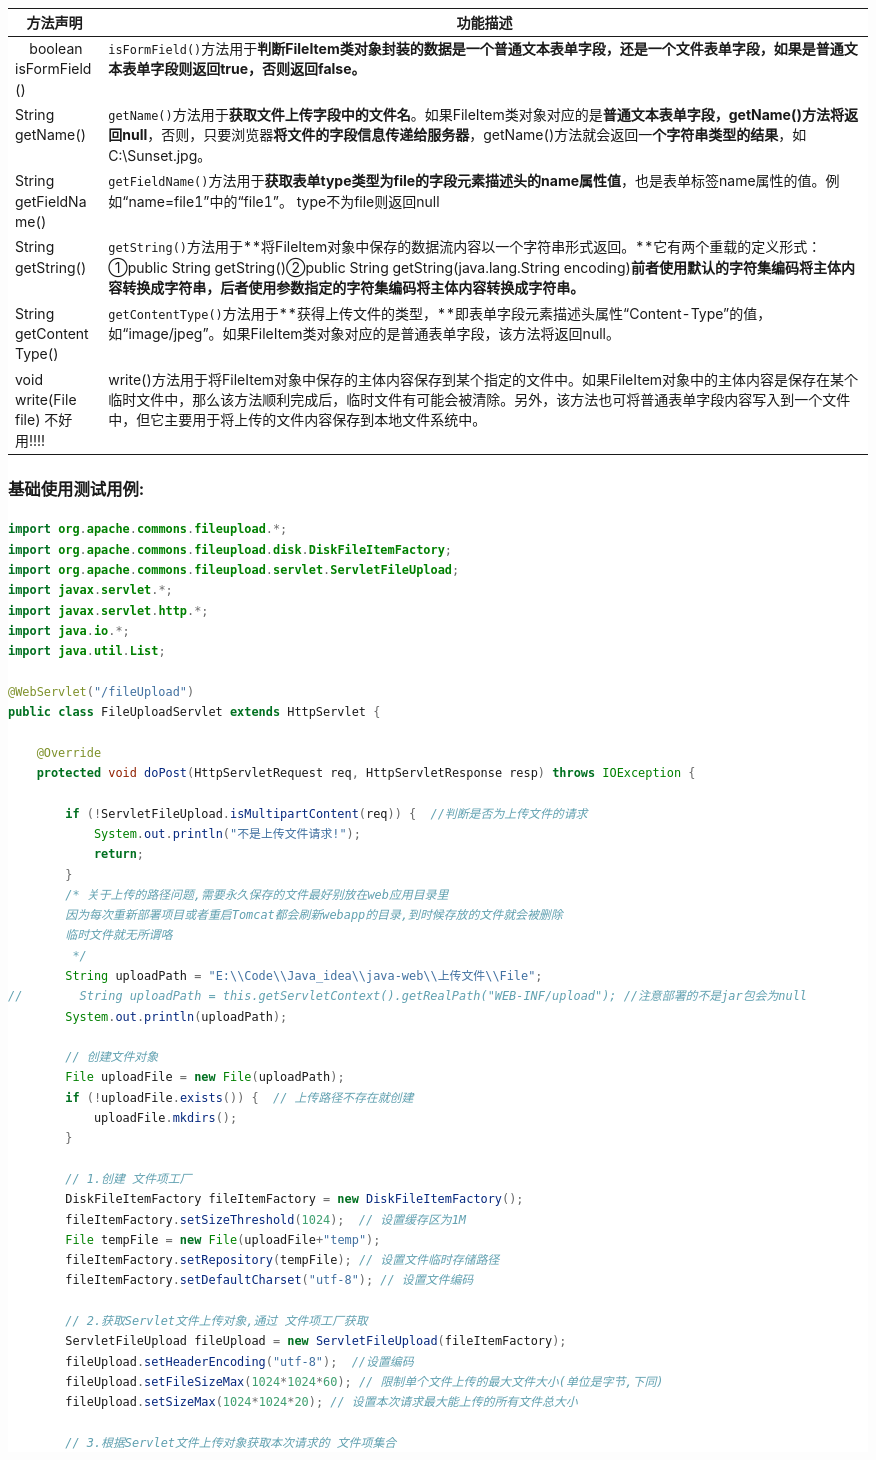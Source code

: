 | **方法声明**                       | **功能描述**                                                 |
| ---------------------------------- | ------------------------------------------------------------ |
| `  `boolean isFormField()          | `isFormField()`方法用于**判断FileItem类对象封装的数据是一个普通文本表单字段，还是一个文件表单字段，如果是普通文本表单字段则返回true，否则返回false。** |
| String getName()                   | `getName()`方法用于**获取文件上传字段中的文件名**。如果FileItem类对象对应的是**普通文本表单字段，getName()方法将返回null**，否则，只要浏览器**将文件的字段信息传递给服务器**，getName()方法就会返回一**个字符串类型的结果**，如C:\Sunset.jpg。 |
| String getFieldName()              | `getFieldName()`方法用于**获取表单type类型为file的字段元素描述头的name属性值**，也是表单标签name属性的值。例如“name=file1”中的“file1”。  type不为file则返回null |
| String getString()                 | `getString()`方法用于**将FileItem对象中保存的数据流内容以一个字符串形式返回。**它有两个重载的定义形式：①public String getString()②public String getString(java.lang.String encoding)**前者使用默认的字符集编码将主体内容转换成字符串，后者使用参数指定的字符集编码将主体内容转换成字符串。** |
| String getContentType()            | `getContentType()`方法用于**获得上传文件的类型，**即表单字段元素描述头属性“Content-Type”的值，如“image/jpeg”。如果FileItem类对象对应的是普通表单字段，该方法将返回null。 |
| void write(File file)   不好用!!!! | write()方法用于将FileItem对象中保存的主体内容保存到某个指定的文件中。如果FileItem对象中的主体内容是保存在某个临时文件中，那么该方法顺利完成后，临时文件有可能会被清除。另外，该方法也可将普通表单字段内容写入到一个文件中，但它主要用于将上传的文件内容保存到本地文件系统中。 |



### 基础使用测试用例:

```java
import org.apache.commons.fileupload.*;
import org.apache.commons.fileupload.disk.DiskFileItemFactory;
import org.apache.commons.fileupload.servlet.ServletFileUpload;
import javax.servlet.*;
import javax.servlet.http.*;
import java.io.*;
import java.util.List;

@WebServlet("/fileUpload")
public class FileUploadServlet extends HttpServlet {

    @Override
    protected void doPost(HttpServletRequest req, HttpServletResponse resp) throws IOException {

        if (!ServletFileUpload.isMultipartContent(req)) {  //判断是否为上传文件的请求
            System.out.println("不是上传文件请求!");
            return;
        }
        /* 关于上传的路径问题,需要永久保存的文件最好别放在web应用目录里
        因为每次重新部署项目或者重启Tomcat都会刷新webapp的目录,到时候存放的文件就会被删除
        临时文件就无所谓咯
         */
        String uploadPath = "E:\\Code\\Java_idea\\java-web\\上传文件\\File";
//        String uploadPath = this.getServletContext().getRealPath("WEB-INF/upload"); //注意部署的不是jar包会为null
        System.out.println(uploadPath);

        // 创建文件对象
        File uploadFile = new File(uploadPath);
        if (!uploadFile.exists()) {  // 上传路径不存在就创建
            uploadFile.mkdirs();
        }

        // 1.创建 文件项工厂
        DiskFileItemFactory fileItemFactory = new DiskFileItemFactory();
        fileItemFactory.setSizeThreshold(1024);  // 设置缓存区为1M
        File tempFile = new File(uploadFile+"temp");
        fileItemFactory.setRepository(tempFile); // 设置文件临时存储路径
        fileItemFactory.setDefaultCharset("utf-8"); // 设置文件编码

        // 2.获取Servlet文件上传对象,通过 文件项工厂获取
        ServletFileUpload fileUpload = new ServletFileUpload(fileItemFactory);
        fileUpload.setHeaderEncoding("utf-8");  //设置编码
        fileUpload.setFileSizeMax(1024*1024*60); // 限制单个文件上传的最大文件大小(单位是字节,下同)
        fileUpload.setSizeMax(1024*1024*20); // 设置本次请求最大能上传的所有文件总大小

        // 3.根据Servlet文件上传对象获取本次请求的 文件项集合
```